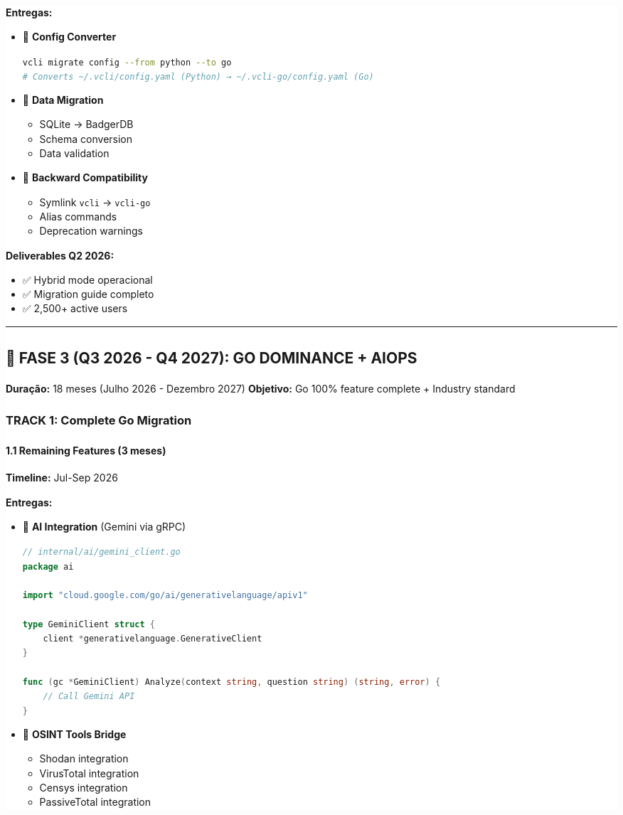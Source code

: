 **Entregas:**
- 🔨 **Config Converter**
  ```bash
  vcli migrate config --from python --to go
  # Converts ~/.vcli/config.yaml (Python) → ~/.vcli-go/config.yaml (Go)
  ```

- 🔨 **Data Migration**
  - SQLite → BadgerDB
  - Schema conversion
  - Data validation

- 🔨 **Backward Compatibility**
  - Symlink `vcli` → `vcli-go`
  - Alias commands
  - Deprecation warnings

**Deliverables Q2 2026:**
- ✅ Hybrid mode operacional
- ✅ Migration guide completo
- ✅ 2,500+ active users

---

## 📅 FASE 3 (Q3 2026 - Q4 2027): GO DOMINANCE + AIOPS

**Duração:** 18 meses (Julho 2026 - Dezembro 2027)
**Objetivo:** Go 100% feature complete + Industry standard

### TRACK 1: Complete Go Migration

#### 1.1 Remaining Features (3 meses)
**Timeline:** Jul-Sep 2026

**Entregas:**
- 🔨 **AI Integration** (Gemini via gRPC)
  ```go
  // internal/ai/gemini_client.go
  package ai

  import "cloud.google.com/go/ai/generativelanguage/apiv1"

  type GeminiClient struct {
      client *generativelanguage.GenerativeClient
  }

  func (gc *GeminiClient) Analyze(context string, question string) (string, error) {
      // Call Gemini API
  }
  ```

- 🔨 **OSINT Tools Bridge**
  - Shodan integration
  - VirusTotal integration
  - Censys integration
  - PassiveTotal integration

